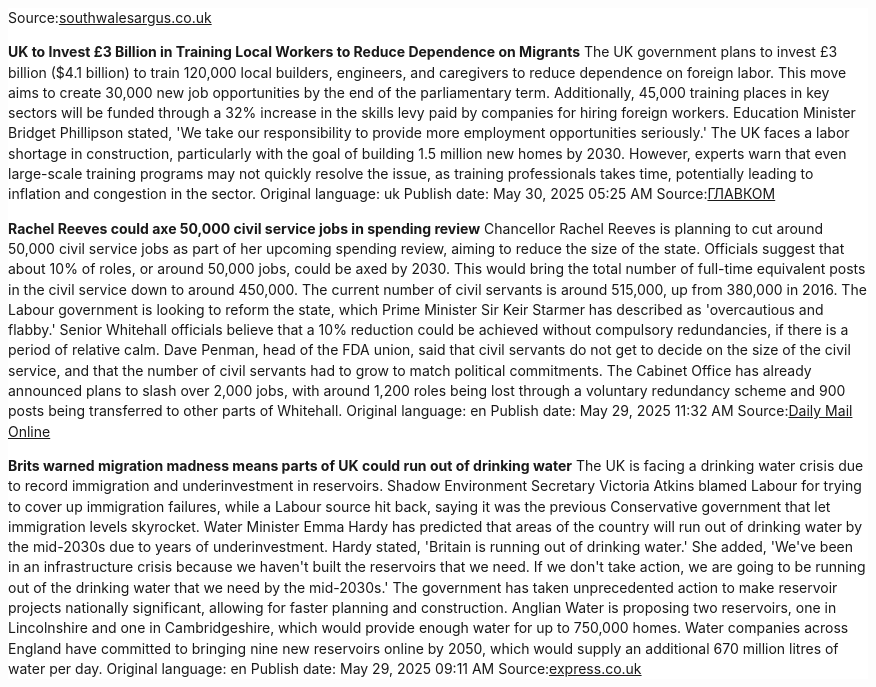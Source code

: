 Source:[southwalesargus.co.uk](https://www.southwalesargus.co.uk/news/25201481.millions-workers-see-6-000-boost-pension-pots/)

**UK to Invest £3 Billion in Training Local Workers to Reduce Dependence on Migrants**
The UK government plans to invest £3 billion ($4.1 billion) to train 120,000 local builders, engineers, and caregivers to reduce dependence on foreign labor. This move aims to create 30,000 new job opportunities by the end of the parliamentary term. Additionally, 45,000 training places in key sectors will be funded through a 32% increase in the skills levy paid by companies for hiring foreign workers. Education Minister Bridget Phillipson stated, 'We take our responsibility to provide more employment opportunities seriously.' The UK faces a labor shortage in construction, particularly with the goal of building 1.5 million new homes by 2030. However, experts warn that even large-scale training programs may not quickly resolve the issue, as training professionals takes time, potentially leading to inflation and congestion in the sector.
Original language: uk
Publish date: May 30, 2025 05:25 AM
Source:[ГЛАВКОМ](https://glavcom.ua/world/world-economy/britanija-vitratit-miljardi-abi-buti-nezalezhnoju-vid-mihrantiv-1060695.html)

**Rachel Reeves could axe 50,000 civil service jobs in spending review**
Chancellor Rachel Reeves is planning to cut around 50,000 civil service jobs as part of her upcoming spending review, aiming to reduce the size of the state. Officials suggest that about 10% of roles, or around 50,000 jobs, could be axed by 2030. This would bring the total number of full-time equivalent posts in the civil service down to around 450,000. The current number of civil servants is around 515,000, up from 380,000 in 2016. The Labour government is looking to reform the state, which Prime Minister Sir Keir Starmer has described as 'overcautious and flabby.' Senior Whitehall officials believe that a 10% reduction could be achieved without compulsory redundancies, if there is a period of relative calm. Dave Penman, head of the FDA union, said that civil servants do not get to decide on the size of the civil service, and that the number of civil servants had to grow to match political commitments. The Cabinet Office has already announced plans to slash over 2,000 jobs, with around 1,200 roles being lost through a voluntary redundancy scheme and 900 posts being transferred to other parts of Whitehall.
Original language: en
Publish date: May 29, 2025 11:32 AM
Source:[Daily Mail Online](https://www.dailymail.co.uk/news/article-14761207/Rachel-Reeves-axe-50-000-civil-service-jobs-summer-spending-review-Chancellor-prepares-squeeze-Whitehall.html)

**Brits warned migration madness means parts of UK could run out of drinking water**
The UK is facing a drinking water crisis due to record immigration and underinvestment in reservoirs. Shadow Environment Secretary Victoria Atkins blamed Labour for trying to cover up immigration failures, while a Labour source hit back, saying it was the previous Conservative government that let immigration levels skyrocket. Water Minister Emma Hardy has predicted that areas of the country will run out of drinking water by the mid-2030s due to years of underinvestment. Hardy stated, 'Britain is running out of drinking water.' She added, 'We've been in an infrastructure crisis because we haven't built the reservoirs that we need. If we don't take action, we are going to be running out of the drinking water that we need by the mid-2030s.' The government has taken unprecedented action to make reservoir projects nationally significant, allowing for faster planning and construction. Anglian Water is proposing two reservoirs, one in Lincolnshire and one in Cambridgeshire, which would provide enough water for up to 750,000 homes. Water companies across England have committed to bringing nine new reservoirs online by 2050, which would supply an additional 670 million litres of water per day.
Original language: en
Publish date: May 29, 2025 09:11 AM
Source:[express.co.uk](https://www.express.co.uk/news/uk/2061461/brits-warned-drinking-water-migration)
